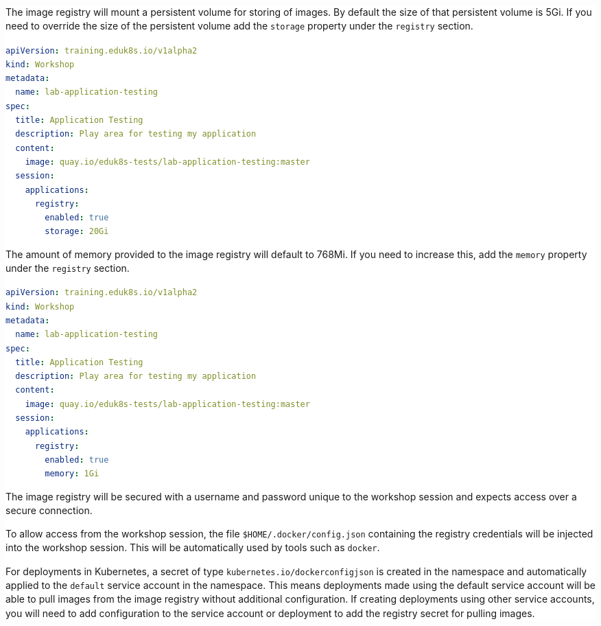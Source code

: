 The image registry will mount a persistent volume for storing of images. By default the size of that persistent volume is 5Gi. If you need to override the size of the persistent volume add the ``storage`` property under the ``registry`` section.

```yaml
apiVersion: training.eduk8s.io/v1alpha2
kind: Workshop
metadata:
  name: lab-application-testing
spec:
  title: Application Testing
  description: Play area for testing my application
  content:
    image: quay.io/eduk8s-tests/lab-application-testing:master
  session:
    applications:
      registry:
        enabled: true
        storage: 20Gi
```

The amount of memory provided to the image registry will default to 768Mi. If you need to increase this, add the ``memory`` property under the ``registry`` section.

```yaml
apiVersion: training.eduk8s.io/v1alpha2
kind: Workshop
metadata:
  name: lab-application-testing
spec:
  title: Application Testing
  description: Play area for testing my application
  content:
    image: quay.io/eduk8s-tests/lab-application-testing:master
  session:
    applications:
      registry:
        enabled: true
        memory: 1Gi
```

The image registry will be secured with a username and password unique to the workshop session and expects access over a secure connection.

To allow access from the workshop session, the file ``$HOME/.docker/config.json`` containing the registry credentials will be injected into the workshop session. This will be automatically used by tools such as ``docker``.

For deployments in Kubernetes, a secret of type ``kubernetes.io/dockerconfigjson`` is created in the namespace and automatically applied to the ``default`` service account in the namespace. This means deployments made using the default service account will be able to pull images from the image registry without additional configuration. If creating deployments using other service accounts, you will need to add configuration to the service account or deployment to add the registry secret for pulling images.

